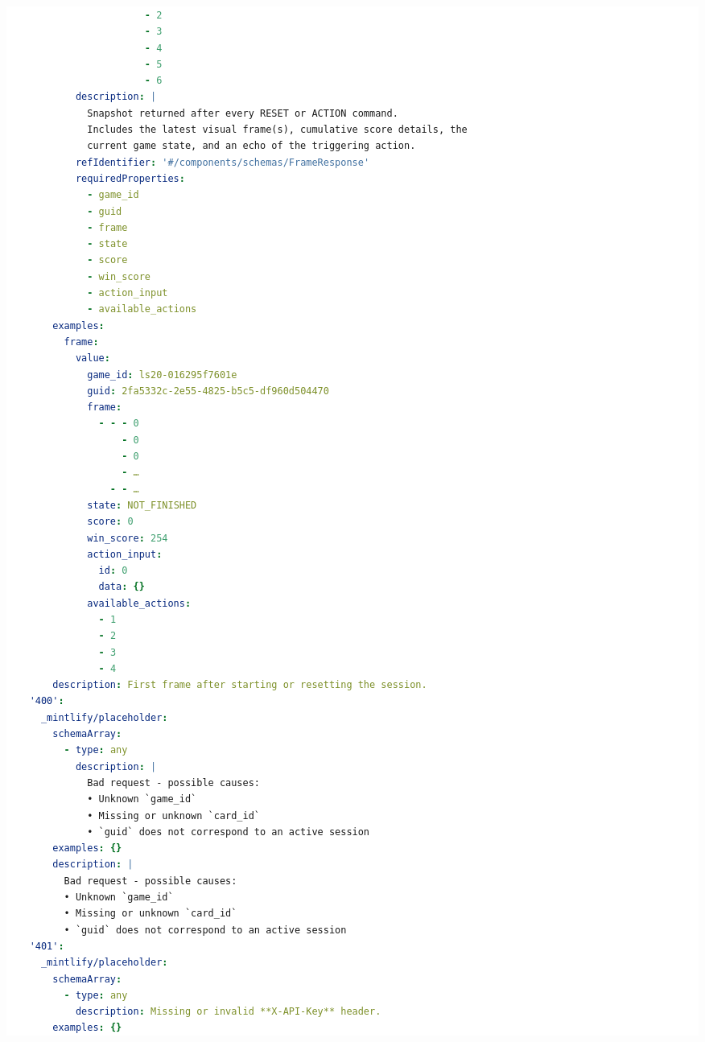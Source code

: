 ````yaml arc3v1.yaml post /api/cmd/RESET
                        - 2
                        - 3
                        - 4
                        - 5
                        - 6
            description: |
              Snapshot returned after every RESET or ACTION command.  
              Includes the latest visual frame(s), cumulative score details, the
              current game state, and an echo of the triggering action.
            refIdentifier: '#/components/schemas/FrameResponse'
            requiredProperties:
              - game_id
              - guid
              - frame
              - state
              - score
              - win_score
              - action_input
              - available_actions
        examples:
          frame:
            value:
              game_id: ls20-016295f7601e
              guid: 2fa5332c-2e55-4825-b5c5-df960d504470
              frame:
                - - - 0
                    - 0
                    - 0
                    - …
                  - - …
              state: NOT_FINISHED
              score: 0
              win_score: 254
              action_input:
                id: 0
                data: {}
              available_actions:
                - 1
                - 2
                - 3
                - 4
        description: First frame after starting or resetting the session.
    '400':
      _mintlify/placeholder:
        schemaArray:
          - type: any
            description: |
              Bad request - possible causes:  
              • Unknown `game_id`  
              • Missing or unknown `card_id`  
              • `guid` does not correspond to an active session
        examples: {}
        description: |
          Bad request - possible causes:  
          • Unknown `game_id`  
          • Missing or unknown `card_id`  
          • `guid` does not correspond to an active session
    '401':
      _mintlify/placeholder:
        schemaArray:
          - type: any
            description: Missing or invalid **X-API-Key** header.
        examples: {}
````